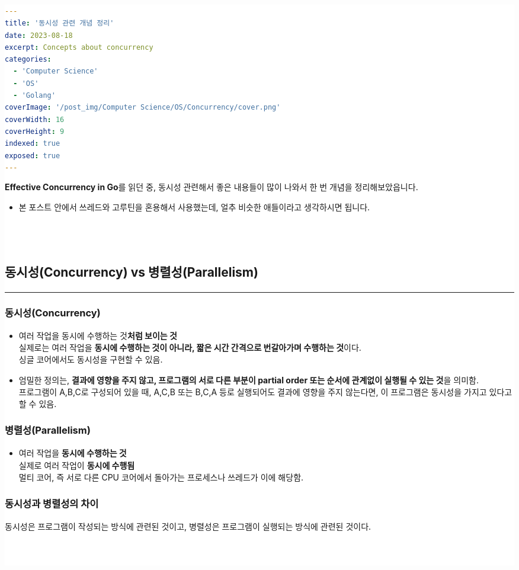 ```yaml
---
title: '동시성 관련 개념 정리'
date: 2023-08-18
excerpt: Concepts about concurrency
categories:
  - 'Computer Science'
  - 'OS'
  - 'Golang'
coverImage: '/post_img/Computer Science/OS/Concurrency/cover.png'
coverWidth: 16
coverHeight: 9
indexed: true
exposed: true
---
```


<script>
    import Highlight from '$lib/components/Highlight.svelte';
    import Image from '$lib/components/Image.svelte';
</script>

**Effective Concurrency in Go**를 읽던 중, 동시성 관련해서 좋은 내용들이 많이 나와서 한 번 개념을 정리해보았읍니다.

- 본 포스트 안에서 쓰레드와 고루틴을 혼용해서 사용했는데, 얼추 비슷한 애들이라고 생각하시면 됩니다.

<br><br>

## 동시성(Concurrency) vs 병렬성(Parallelism)

---

### 동시성(Concurrency)

- 여러 작업을 동시에 수행하는 것**처럼 보이는 것**  
  실제로는 여러 작업을 **동시에 수행하는 것이 아니라, 짧은 시간 간격으로 번갈아가며 수행하는 것**이다.  
  싱글 코어에서도 동시성을 구현할 수 있음.

- 엄밀한 정의는, **결과에 영향을 주지 않고, 프로그램의 서로 다른 부분이 partial order 또는 순서에 관계없이 실행될 수 있는 것**을 의미함.  
  프로그램이 A,B,C로 구성되어 있을 때, A,C,B 또는 B,C,A 등로 실행되어도 결과에 영향을 주지 않는다면, 이 프로그램은 동시성을 가지고 있다고 할 수 있음.

### 병렬성(Parallelism)

- 여러 작업을 **동시에 수행하는 것**  
  실제로 여러 작업이 **동시에 수행됨**  
  멀티 코어, 즉 서로 다른 CPU 코어에서 돌아가는 프로세스나 쓰레드가 이에 해당함.

### 동시성과 병렬성의 차이

동시성은 프로그램이 <Highlight>작성되는 방식</Highlight>에 관련된 것이고, 병렬성은 프로그램이 <Highlight>실행되는 방식</Highlight>에 관련된 것이다.

<br><br>
